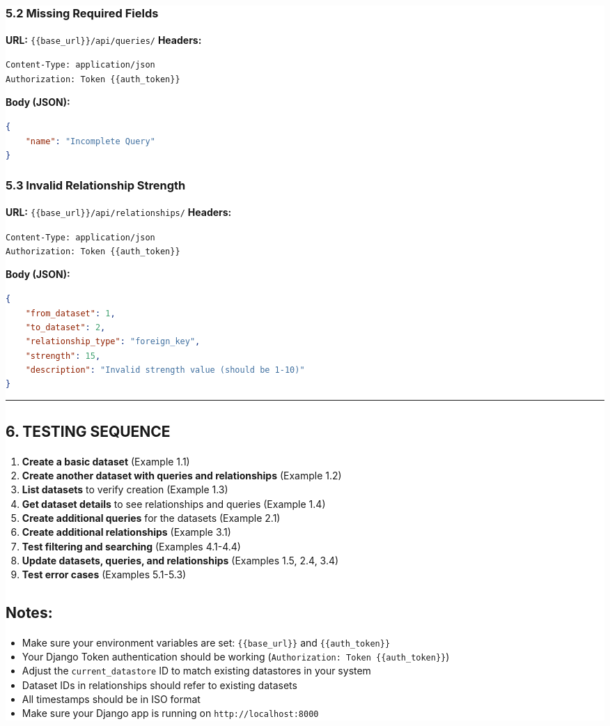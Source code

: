 ```json
```

### 5.2 Missing Required Fields
**URL:** `{{base_url}}/api/queries/`
**Headers:** 
```
Content-Type: application/json
Authorization: Token {{auth_token}}
```
**Body (JSON):**
```json
{
    "name": "Incomplete Query"
}
```

### 5.3 Invalid Relationship Strength
**URL:** `{{base_url}}/api/relationships/`
**Headers:** 
```
Content-Type: application/json
Authorization: Token {{auth_token}}
```
**Body (JSON):**
```json
{
    "from_dataset": 1,
    "to_dataset": 2,
    "relationship_type": "foreign_key",
    "strength": 15,
    "description": "Invalid strength value (should be 1-10)"
}
```

---

## 6. TESTING SEQUENCE

1. **Create a basic dataset** (Example 1.1)
2. **Create another dataset with queries and relationships** (Example 1.2)
3. **List datasets** to verify creation (Example 1.3)
4. **Get dataset details** to see relationships and queries (Example 1.4)
5. **Create additional queries** for the datasets (Example 2.1)
6. **Create additional relationships** (Example 3.1)
7. **Test filtering and searching** (Examples 4.1-4.4)
8. **Update datasets, queries, and relationships** (Examples 1.5, 2.4, 3.4)
9. **Test error cases** (Examples 5.1-5.3)

## Notes:
- Make sure your environment variables are set: `{{base_url}}` and `{{auth_token}}`
- Your Django Token authentication should be working (`Authorization: Token {{auth_token}}`)
- Adjust the `current_datastore` ID to match existing datastores in your system
- Dataset IDs in relationships should refer to existing datasets
- All timestamps should be in ISO format
- Make sure your Django app is running on `http://localhost:8000`
